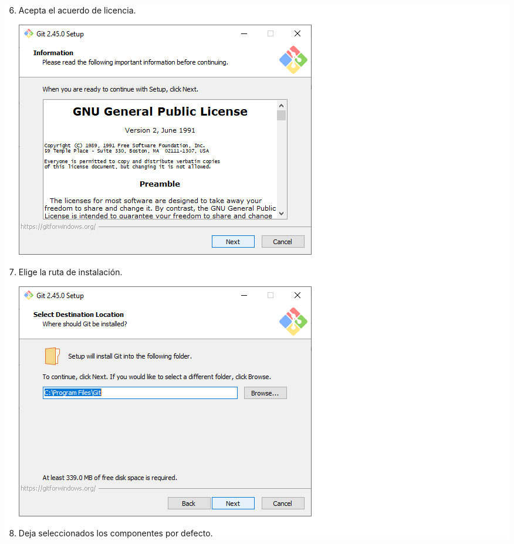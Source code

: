 6. Acepta el acuerdo de licencia.
    
    ![Acuerdo de licencia](../assets/ggit_21.png)

7. Elige la ruta de instalación.
    
    ![Ruta de instalación](../assets/ggit_22.png)

8. Deja seleccionados los componentes por defecto.
    